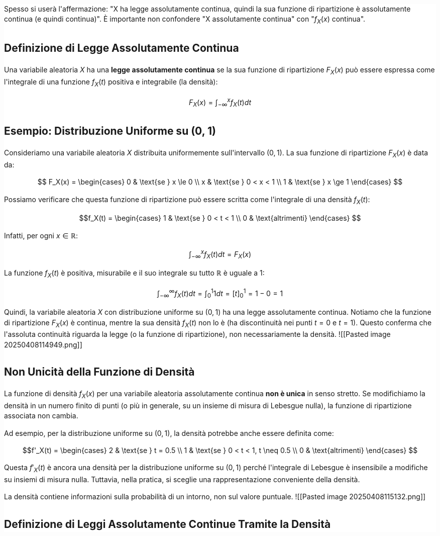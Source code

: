 Spesso si userà l'affermazione: "X ha legge assolutamente continua, quindi la sua funzione di ripartizione è assolutamente continua (e quindi continua)". È importante non confondere "X assolutamente continua" con "$f_X(x)$ continua".

## Definizione di Legge Assolutamente Continua

Una variabile aleatoria $X$ ha una **legge assolutamente continua** se la sua funzione di ripartizione $F_X(x)$ può essere espressa come l'integrale di una funzione $f_X(t)$ positiva e integrabile (la densità):

$$F_X(x) = \int_{-\infty}^{x} f_X(t) dt$$

## Esempio: Distribuzione Uniforme su (0, 1)

Consideriamo una variabile aleatoria $X$ distribuita uniformemente sull'intervallo $(0, 1)$. La sua funzione di ripartizione $F_X(x)$ è data da:

$$ F_X(x) = \begin{cases} 0 & \text{se } x \le 0 \\ x & \text{se } 0 < x < 1 \\ 1 & \text{se } x \ge 1 \end{cases} $$

Possiamo verificare che questa funzione di ripartizione può essere scritta come l'integrale di una densità $f_X(t)$:

$$f_X(t) = \begin{cases} 1 & \text{se } 0 < t < 1 \\ 0 & \text{altrimenti} \end{cases} $$

Infatti, per ogni $x \in \mathbb{R}$:

$$ \int_{-\infty}^{x} f_X(t) dt = F_X(x) $$

La funzione $f_X(t)$ è positiva, misurabile e il suo integrale su tutto $\mathbb{R}$ è uguale a 1:

$$ \int_{-\infty}^{\infty} f_X(t) dt = \int_{0}^{1} 1 dt = [t]_{0}^{1} = 1 - 0 = 1 $$

Quindi, la variabile aleatoria $X$ con distribuzione uniforme su $(0, 1)$ ha una legge assolutamente continua. Notiamo che la funzione di ripartizione $F_X(x)$ è continua, mentre la sua densità $f_X(t)$ non lo è (ha discontinuità nei punti $t=0$ e $t=1$). Questo conferma che l'assoluta continuità riguarda la legge (o la funzione di ripartizione), non necessariamente la densità.
![[Pasted image 20250408114949.png]]
## Non Unicità della Funzione di Densità

La funzione di densità $f_X(x)$ per una variabile aleatoria assolutamente continua **non è unica** in senso stretto. Se modifichiamo la densità in un numero finito di punti (o più in generale, su un insieme di misura di Lebesgue nulla), la funzione di ripartizione associata non cambia.

Ad esempio, per la distribuzione uniforme su $(0, 1)$, la densità potrebbe anche essere definita come:

$$f'_X(t) = \begin{cases} 2 & \text{se } t = 0.5 \\ 1 & \text{se } 0 < t < 1, t \neq 0.5 \\ 0 & \text{altrimenti} \end{cases} $$

Questa $f'_X(t)$ è ancora una densità per la distribuzione uniforme su $(0, 1)$ perché l'integrale di Lebesgue è insensibile a modifiche su insiemi di misura nulla. Tuttavia, nella pratica, si sceglie una rappresentazione conveniente della densità.

La densità contiene informazioni sulla probabilità di un intorno, non sul valore puntuale.
![[Pasted image 20250408115132.png]]
## Definizione di Leggi Assolutamente Continue Tramite la Densità
